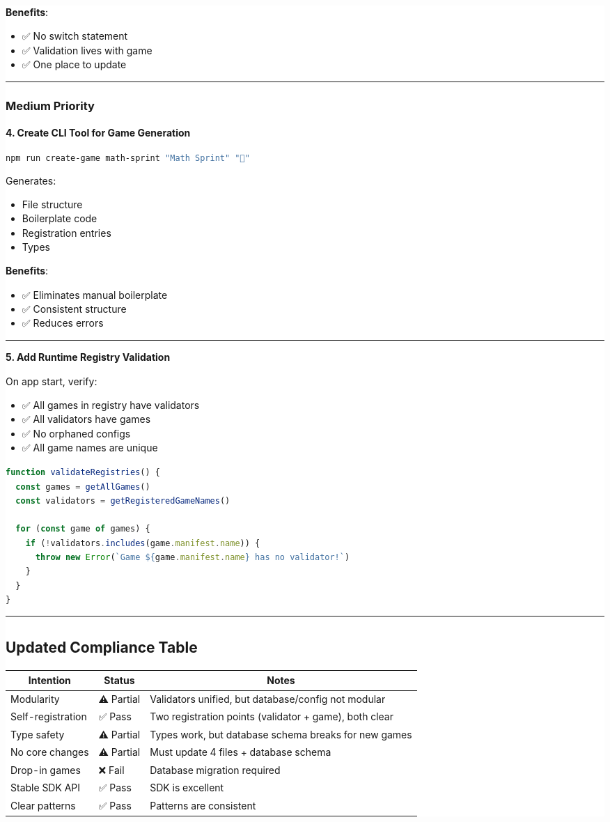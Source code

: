 **Benefits**:
- ✅ No switch statement
- ✅ Validation lives with game
- ✅ One place to update

---

### Medium Priority

**4. Create CLI Tool for Game Generation**

```bash
npm run create-game math-sprint "Math Sprint" "🧮"
```

Generates:
- File structure
- Boilerplate code
- Registration entries
- Types

**Benefits**:
- ✅ Eliminates manual boilerplate
- ✅ Consistent structure
- ✅ Reduces errors

---

**5. Add Runtime Registry Validation**

On app start, verify:
- ✅ All games in registry have validators
- ✅ All validators have games
- ✅ No orphaned configs
- ✅ All game names are unique

```typescript
function validateRegistries() {
  const games = getAllGames()
  const validators = getRegisteredGameNames()

  for (const game of games) {
    if (!validators.includes(game.manifest.name)) {
      throw new Error(`Game ${game.manifest.name} has no validator!`)
    }
  }
}
```

---

## Updated Compliance Table

| Intention | Status | Notes |
|-----------|--------|-------|
| Modularity | ⚠️ Partial | Validators unified, but database/config not modular |
| Self-registration | ✅ Pass | Two registration points (validator + game), both clear |
| Type safety | ⚠️ Partial | Types work, but database schema breaks for new games |
| No core changes | ⚠️ Partial | Must update 4 files + database schema |
| Drop-in games | ❌ Fail | Database migration required |
| Stable SDK API | ✅ Pass | SDK is excellent |
| Clear patterns | ✅ Pass | Patterns are consistent |